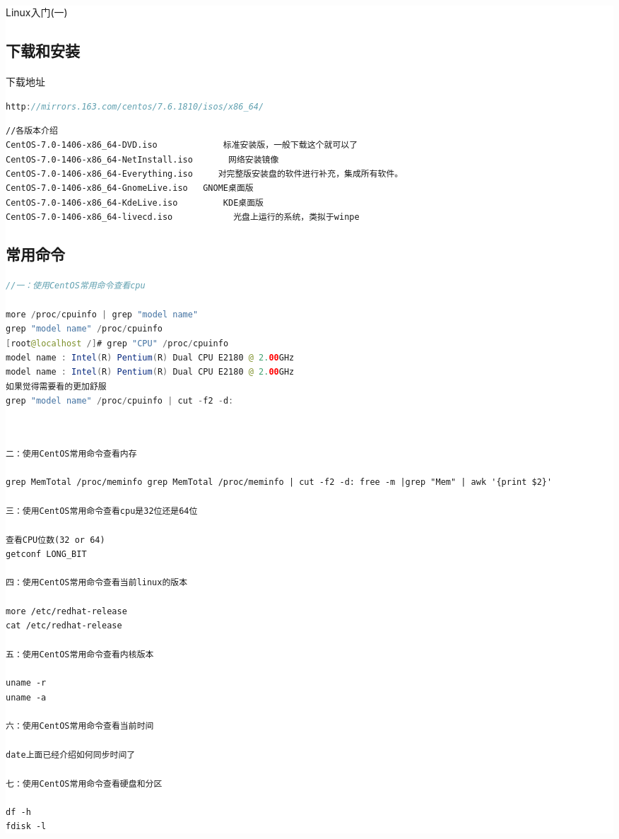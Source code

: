 Linux入门(一)

## 下载和安装

下载地址

```java
http://mirrors.163.com/centos/7.6.1810/isos/x86_64/
```

```
//各版本介绍
CentOS-7.0-1406-x86_64-DVD.iso             标准安装版，一般下载这个就可以了
CentOS-7.0-1406-x86_64-NetInstall.iso       网络安装镜像
CentOS-7.0-1406-x86_64-Everything.iso     对完整版安装盘的软件进行补充，集成所有软件。
CentOS-7.0-1406-x86_64-GnomeLive.iso   GNOME桌面版
CentOS-7.0-1406-x86_64-KdeLive.iso         KDE桌面版
CentOS-7.0-1406-x86_64-livecd.iso            光盘上运行的系统，类拟于winpe 
```

## 常用命令

```java
//一：使用CentOS常用命令查看cpu

more /proc/cpuinfo | grep "model name"
grep "model name" /proc/cpuinfo
[root@localhost /]# grep "CPU" /proc/cpuinfo
model name : Intel(R) Pentium(R) Dual CPU E2180 @ 2.00GHz
model name : Intel(R) Pentium(R) Dual CPU E2180 @ 2.00GHz
如果觉得需要看的更加舒服
grep "model name" /proc/cpuinfo | cut -f2 -d:
```



```


二：使用CentOS常用命令查看内存

grep MemTotal /proc/meminfo grep MemTotal /proc/meminfo | cut -f2 -d: free -m |grep "Mem" | awk '{print $2}'

三：使用CentOS常用命令查看cpu是32位还是64位

查看CPU位数(32 or 64)
getconf LONG_BIT

四：使用CentOS常用命令查看当前linux的版本

more /etc/redhat-release
cat /etc/redhat-release

五：使用CentOS常用命令查看内核版本

uname -r
uname -a

六：使用CentOS常用命令查看当前时间

date上面已经介绍如何同步时间了

七：使用CentOS常用命令查看硬盘和分区

df -h
fdisk -l
```